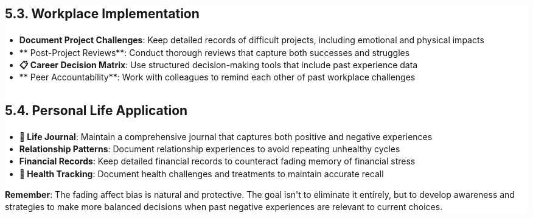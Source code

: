 ## 5.3. **Workplace Implementation**

- **Document Project Challenges**: Keep detailed records of difficult projects, including emotional and physical impacts
- ** Post-Project Reviews**: Conduct thorough reviews that capture both successes and struggles
- **📋 Career Decision Matrix**: Use structured decision-making tools that include past experience data
- ** Peer Accountability**: Work with colleagues to remind each other of past workplace challenges

## 5.4. **Personal Life Application**

- **📖 Life Journal**: Maintain a comprehensive journal that captures both positive and negative experiences
- **Relationship Patterns**: Document relationship experiences to avoid repeating unhealthy cycles
- **Financial Records**: Keep detailed financial records to counteract fading memory of financial stress
- **🏥 Health Tracking**: Document health challenges and treatments to maintain accurate recall

**Remember**: The fading affect bias is natural and protective. The goal isn't to eliminate it entirely, but to develop awareness and strategies to make more balanced decisions when past negative experiences are relevant to current choices.

